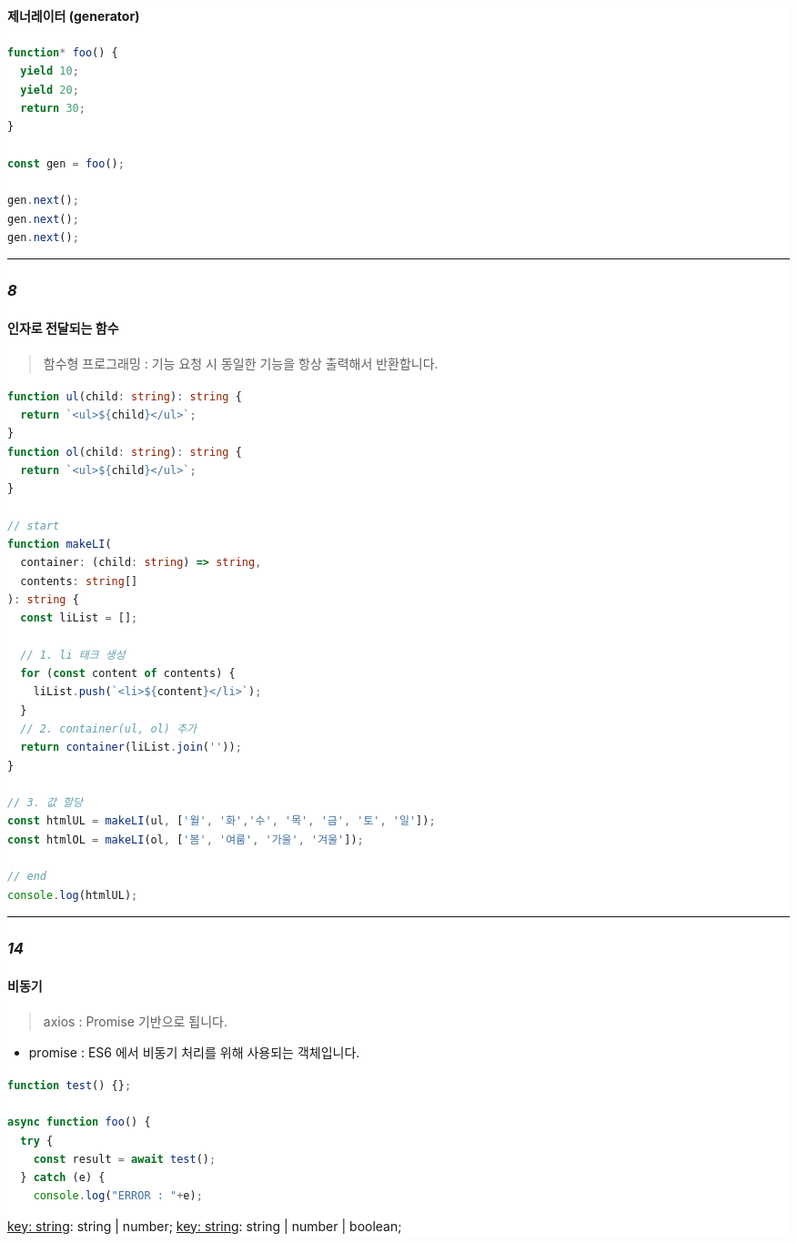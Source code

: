 
#### 제너레이터 (generator)
```typescript
function* foo() {
  yield 10;
  yield 20;
  return 30;
}

const gen = foo();

gen.next();
gen.next();
gen.next();
```
---
### _8_
#### 인자로 전달되는 함수
> 함수형 프로그래밍 : 기능 요청 시 동일한 기능을 항상 출력해서 반환합니다.
```typescript
function ul(child: string): string {
  return `<ul>${child}</ul>`;
}
function ol(child: string): string {
  return `<ul>${child}</ul>`;
}

// start
function makeLI(
  container: (child: string) => string,
  contents: string[]
): string {
  const liList = [];

  // 1. li 태크 생성
  for (const content of contents) {
    liList.push(`<li>${content}</li>`);
  }
  // 2. container(ul, ol) 추가
  return container(liList.join(''));
}

// 3. 값 할당
const htmlUL = makeLI(ul, ['월', '화','수', '목', '금', '토', '일']);
const htmlOL = makeLI(ol, ['봄', '여룸', '가울', '겨울']);

// end
console.log(htmlUL);
```
---
### _14_
#### 비동기
> axios : Promise 기반으로 됩니다.
* promise : ES6 에서 비동기 처리를 위해 사용되는 객체입니다.
```typescript
function test() {};

async function foo() {
  try {
    const result = await test();
  } catch (e) {
    console.log("ERROR : "+e);
```

  [key: string]: number;
  [key: string]: string | number;
  [key: string]: string | number | boolean;